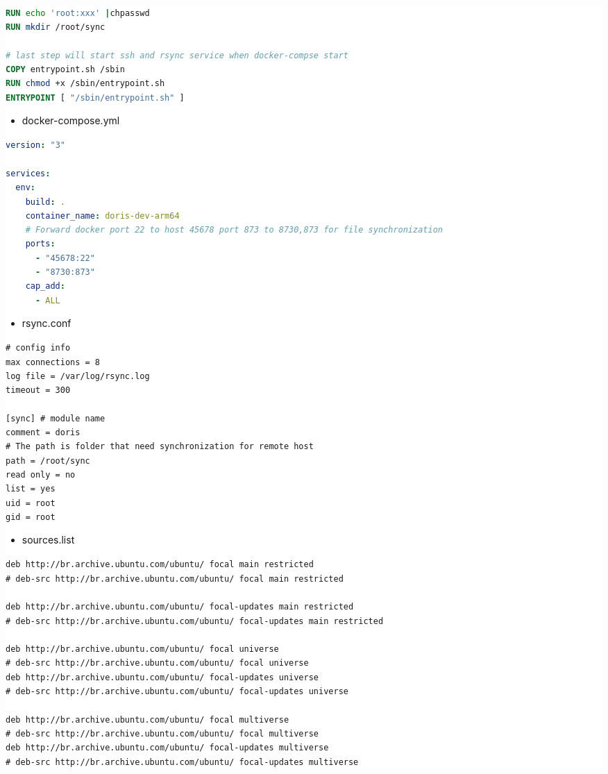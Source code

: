   ```dockerfile
   RUN echo 'root:xxx' |chpasswd
   RUN mkdir /root/sync
   
   # last step will start ssh and rsync service when docker-compse start
   COPY entrypoint.sh /sbin
   RUN chmod +x /sbin/entrypoint.sh
   ENTRYPOINT [ "/sbin/entrypoint.sh" ]
   
   ```

   

   - docker-compose.yml

   ```yaml
   version: "3"
   
   services:
     env:
       build: .
       container_name: doris-dev-arm64
       # Forward docker port 22 to host 45678 port 873 to 8730,873 for file synchronization
       ports:
         - "45678:22"
         - "8730:873"
       cap_add:
         - ALL
   ```

   

   - rsync.conf

   ```properties
   # config info
   max connections = 8
   log file = /var/log/rsync.log
   timeout = 300
   
   [sync] # module name
   comment = doris 
   # The path is folder that need synchronization for remote host
   path = /root/sync 
   read only = no
   list = yes
   uid = root
   gid = root
   ```

   

   - sources.list

   ```
   deb http://br.archive.ubuntu.com/ubuntu/ focal main restricted
   # deb-src http://br.archive.ubuntu.com/ubuntu/ focal main restricted
   
   deb http://br.archive.ubuntu.com/ubuntu/ focal-updates main restricted
   # deb-src http://br.archive.ubuntu.com/ubuntu/ focal-updates main restricted
   
   deb http://br.archive.ubuntu.com/ubuntu/ focal universe
   # deb-src http://br.archive.ubuntu.com/ubuntu/ focal universe
   deb http://br.archive.ubuntu.com/ubuntu/ focal-updates universe
   # deb-src http://br.archive.ubuntu.com/ubuntu/ focal-updates universe
   
   deb http://br.archive.ubuntu.com/ubuntu/ focal multiverse
   # deb-src http://br.archive.ubuntu.com/ubuntu/ focal multiverse
   deb http://br.archive.ubuntu.com/ubuntu/ focal-updates multiverse
   # deb-src http://br.archive.ubuntu.com/ubuntu/ focal-updates multiverse
   ```